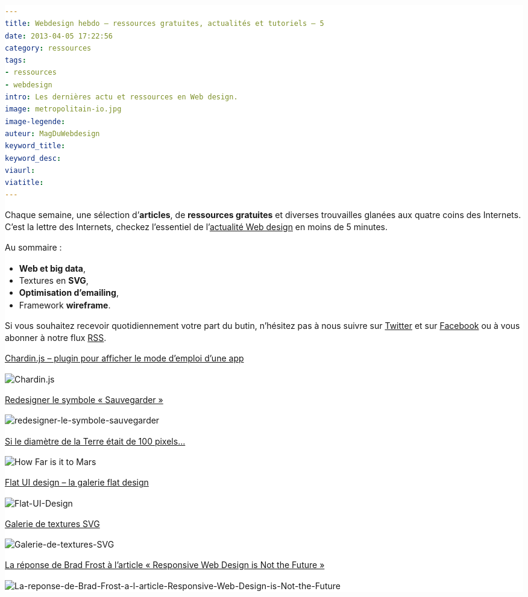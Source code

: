 ```yaml
---
title: Webdesign hebdo – ressources gratuites, actualités et tutoriels – 5
date: 2013-04-05 17:22:56
category: ressources
tags:
- ressources
- webdesign
intro: Les dernières actu et ressources en Web design.
image: metropolitain-io.jpg
image-legende:
auteur: MagDuWebdesign
keyword_title:
keyword_desc:
viaurl:
viatitle:
---
```


<p>Chaque semaine, une sélection d’<strong>articles</strong>, de&nbsp;<strong>ressources gratuites</strong>&nbsp;et diverses trouvailles glanées aux quatre coins des Internets. C’est la lettre des Internets, checkez l’essentiel de l’<a title="Ressources Webdesign" href="http://magazineduwebdesign.com/magie-des-internets/">actualité Web design</a>&nbsp;en moins de 5 minutes.</p>
<p>Au sommaire :</p>
<ul>
<li><strong>Web et big data</strong>,</li>
<li>Textures en <strong>SVG</strong>,</li>
<li><strong>Optimisation d’emailing</strong>,</li>
<li>Framework <strong>wireframe</strong>.</li>
</ul>
<p>Si vous souhaitez recevoir quotidiennement votre part du butin, n’hésitez pas à nous suivre sur&nbsp;<a title="Nous suivre sur Twitter " href="https://twitter.com/#!/MagDuWebdesign" target="_blank">Twitter</a>&nbsp;et sur&nbsp;<a title="Nous suivre sur Facebook" href="http://www.facebook.com/pages/Magazine-Du-Webdesign/213372618767122" target="_blank">Facebook</a>&nbsp;ou à vous abonner à notre flux&nbsp;<a title="Abonnez-vous à notre flux RSS" href="http://feeds.feedburner.com/magazineduwebdesign/xaVh" target="_blank">RSS</a>.</p>
<p><a title="Chardin.js - plugin pour afficher le mode d'emploi d'une app" href="http://heelhook.github.com/chardin.js" target="_blank">Chardin.js – plugin pour afficher le mode d’emploi d’une app</a></p>
<p><img class="alignnone size-full wp-image-4319" title="Chardin.js" src="https://s3-eu-west-1.amazonaws.com/mdw-images/large/Chardin.js.jpg" alt="Chardin.js" width="555" height="441"></p>
<p><a title="Redesigner le symbole &quot;Sauvegarder&quot;" href="http://branch.com/b/redesigning-the-save-symbol-let-s-do-this" target="_blank">Redesigner le symbole «&nbsp;Sauvegarder&nbsp;»</a></p>
<p><img class="alignnone size-full wp-image-4336" title="redesigner-le-symbole-sauvegarder" src="https://s3-eu-west-1.amazonaws.com/mdw-images/large/redesigner-le-symbole-sauvegarder.gif" alt="redesigner-le-symbole-sauvegarder" width="578" height="678"></p>
<p><a title="Si le diamètre de la Terre était de 100 pixels..." href="http://www.distancetomars.com/" target="_blank">Si le diamètre de la Terre était de 100 pixels…</a></p>
<p><img class="alignnone size-full wp-image-4339" title="How Far is it to Mars" src="https://s3-eu-west-1.amazonaws.com/mdw-images/large/How-Far-is-it-to-Mars-.png" alt="How Far is it to Mars" width="637" height="457"></p>
<p><a title="@fltdsgn – une galerie d’inspiration flat design" href="http://magazineduwebdesign.com/flat-design-galerie-inspiration" target="_blank">Flat UI design – la galerie flat design</a></p>
<p><img class="alignnone size-full wp-image-4324" title="Flat-UI-Design" src="https://s3-eu-west-1.amazonaws.com/mdw-images/large/Flat-UI-Design.jpg" alt="Flat-UI-Design" width="555" height="127"></p>
<p><a title="Galerie de textures SVG" href="http://philbit.com/svgpatterns/" target="_blank">Galerie de textures SVG</a></p>
<p><img class="alignnone size-full wp-image-4325" title="Galerie-de-textures-SVG" src="https://s3-eu-west-1.amazonaws.com/mdw-images/large/Galerie-de-textures-SVG.jpg" alt="Galerie-de-textures-SVG" width="555" height="313"></p>
<p><a title="La réponse de Brad Frost à l'article &quot;Responsive Web Design is Not the Future&quot;" href="http://bradfrostweb.com/blog/post/a-response-to-responsive-web-design-is-not-the-future/" target="_blank">La réponse de Brad Frost&nbsp;à l’article «&nbsp;Responsive Web Design is Not the Future&nbsp;»</a></p>
<p><img class="alignnone size-full wp-image-4326" title="La-reponse-de-Brad-Frost-a-l-article-Responsive-Web-Design-is-Not-the-Future" src="https://s3-eu-west-1.amazonaws.com/mdw-images/large/La-reponse-de-Brad-Frost-a-l-article-Responsive-Web-Design-is-Not-the-Future.jpg" alt="La-reponse-de-Brad-Frost-a-l-article-Responsive-Web-Design-is-Not-the-Future" width="555" height="278"></p>
